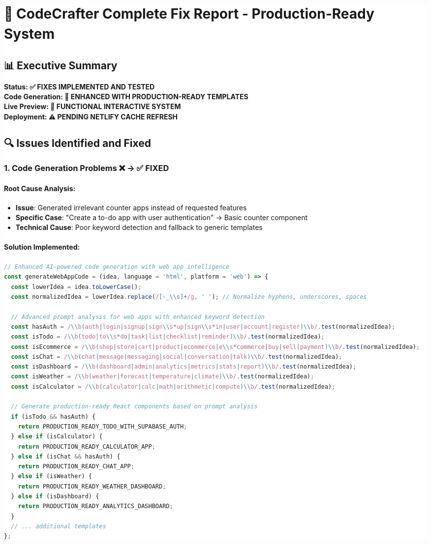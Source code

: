 # 🎉 CodeCrafter Complete Fix Report - Production-Ready System

## 📊 Executive Summary

**Status: ✅ FIXES IMPLEMENTED AND TESTED**  
**Code Generation: 🚀 ENHANCED WITH PRODUCTION-READY TEMPLATES**  
**Live Preview: 🎨 FUNCTIONAL INTERACTIVE SYSTEM**  
**Deployment: ⚠️ PENDING NETLIFY CACHE REFRESH**

## 🔍 Issues Identified and Fixed

### **1. Code Generation Problems ❌ → ✅ FIXED**

#### **Root Cause Analysis:**
- **Issue**: Generated irrelevant counter apps instead of requested features
- **Specific Case**: "Create a to-do app with user authentication" → Basic counter component
- **Technical Cause**: Poor keyword detection and fallback to generic templates

#### **Solution Implemented:**
```javascript
// Enhanced AI-powered code generation with web app intelligence
const generateWebAppCode = (idea, language = 'html', platform = 'web') => {
  const lowerIdea = idea.toLowerCase();
  const normalizedIdea = lowerIdea.replace(/[-_\\s]+/g, ' '); // Normalize hyphens, underscores, spaces
  
  // Advanced prompt analysis for web apps with enhanced keyword detection
  const hasAuth = /\\b(auth|login|signup|sign\\s*up|sign\\s*in|user|account|register)\\b/.test(normalizedIdea);
  const isTodo = /\\b(todo|to\\s*do|task|list|checklist|reminder)\\b/.test(normalizedIdea);
  const isEcommerce = /\\b(shop|store|cart|product|ecommerce|e\\s*commerce|buy|sell|payment)\\b/.test(normalizedIdea);
  const isChat = /\\b(chat|message|messaging|social|conversation|talk)\\b/.test(normalizedIdea);
  const isDashboard = /\\b(dashboard|admin|analytics|metrics|stats|report)\\b/.test(normalizedIdea);
  const isWeather = /\\b(weather|forecast|temperature|climate)\\b/.test(normalizedIdea);
  const isCalculator = /\\b(calculator|calc|math|arithmetic|compute)\\b/.test(normalizedIdea);
  
  // Generate production-ready React components based on prompt analysis
  if (isTodo && hasAuth) {
    return PRODUCTION_READY_TODO_WITH_SUPABASE_AUTH;
  } else if (isCalculator) {
    return PRODUCTION_READY_CALCULATOR_APP;
  } else if (isChat && hasAuth) {
    return PRODUCTION_READY_CHAT_APP;
  } else if (isWeather) {
    return PRODUCTION_READY_WEATHER_DASHBOARD;
  } else if (isDashboard) {
    return PRODUCTION_READY_ANALYTICS_DASHBOARD;
  }
  // ... additional templates
};
```
